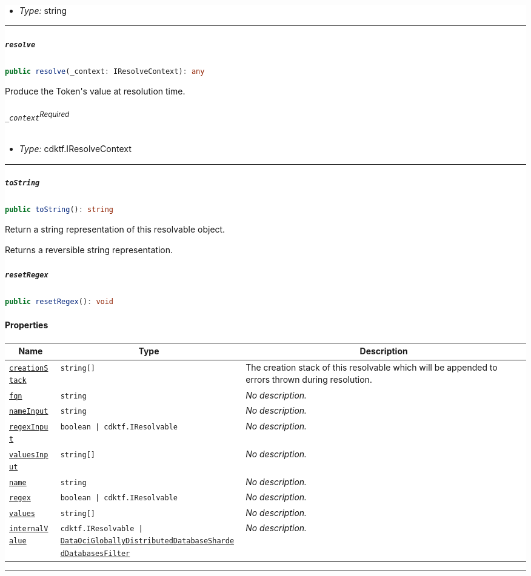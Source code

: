 - *Type:* string

---

##### `resolve` <a name="resolve" id="rhizo-co-terraform-provider-oci.dataOciGloballyDistributedDatabaseShardedDatabases.DataOciGloballyDistributedDatabaseShardedDatabasesFilterOutputReference.resolve"></a>

```typescript
public resolve(_context: IResolveContext): any
```

Produce the Token's value at resolution time.

###### `_context`<sup>Required</sup> <a name="_context" id="rhizo-co-terraform-provider-oci.dataOciGloballyDistributedDatabaseShardedDatabases.DataOciGloballyDistributedDatabaseShardedDatabasesFilterOutputReference.resolve.parameter._context"></a>

- *Type:* cdktf.IResolveContext

---

##### `toString` <a name="toString" id="rhizo-co-terraform-provider-oci.dataOciGloballyDistributedDatabaseShardedDatabases.DataOciGloballyDistributedDatabaseShardedDatabasesFilterOutputReference.toString"></a>

```typescript
public toString(): string
```

Return a string representation of this resolvable object.

Returns a reversible string representation.

##### `resetRegex` <a name="resetRegex" id="rhizo-co-terraform-provider-oci.dataOciGloballyDistributedDatabaseShardedDatabases.DataOciGloballyDistributedDatabaseShardedDatabasesFilterOutputReference.resetRegex"></a>

```typescript
public resetRegex(): void
```


#### Properties <a name="Properties" id="Properties"></a>

| **Name** | **Type** | **Description** |
| --- | --- | --- |
| <code><a href="#rhizo-co-terraform-provider-oci.dataOciGloballyDistributedDatabaseShardedDatabases.DataOciGloballyDistributedDatabaseShardedDatabasesFilterOutputReference.property.creationStack">creationStack</a></code> | <code>string[]</code> | The creation stack of this resolvable which will be appended to errors thrown during resolution. |
| <code><a href="#rhizo-co-terraform-provider-oci.dataOciGloballyDistributedDatabaseShardedDatabases.DataOciGloballyDistributedDatabaseShardedDatabasesFilterOutputReference.property.fqn">fqn</a></code> | <code>string</code> | *No description.* |
| <code><a href="#rhizo-co-terraform-provider-oci.dataOciGloballyDistributedDatabaseShardedDatabases.DataOciGloballyDistributedDatabaseShardedDatabasesFilterOutputReference.property.nameInput">nameInput</a></code> | <code>string</code> | *No description.* |
| <code><a href="#rhizo-co-terraform-provider-oci.dataOciGloballyDistributedDatabaseShardedDatabases.DataOciGloballyDistributedDatabaseShardedDatabasesFilterOutputReference.property.regexInput">regexInput</a></code> | <code>boolean \| cdktf.IResolvable</code> | *No description.* |
| <code><a href="#rhizo-co-terraform-provider-oci.dataOciGloballyDistributedDatabaseShardedDatabases.DataOciGloballyDistributedDatabaseShardedDatabasesFilterOutputReference.property.valuesInput">valuesInput</a></code> | <code>string[]</code> | *No description.* |
| <code><a href="#rhizo-co-terraform-provider-oci.dataOciGloballyDistributedDatabaseShardedDatabases.DataOciGloballyDistributedDatabaseShardedDatabasesFilterOutputReference.property.name">name</a></code> | <code>string</code> | *No description.* |
| <code><a href="#rhizo-co-terraform-provider-oci.dataOciGloballyDistributedDatabaseShardedDatabases.DataOciGloballyDistributedDatabaseShardedDatabasesFilterOutputReference.property.regex">regex</a></code> | <code>boolean \| cdktf.IResolvable</code> | *No description.* |
| <code><a href="#rhizo-co-terraform-provider-oci.dataOciGloballyDistributedDatabaseShardedDatabases.DataOciGloballyDistributedDatabaseShardedDatabasesFilterOutputReference.property.values">values</a></code> | <code>string[]</code> | *No description.* |
| <code><a href="#rhizo-co-terraform-provider-oci.dataOciGloballyDistributedDatabaseShardedDatabases.DataOciGloballyDistributedDatabaseShardedDatabasesFilterOutputReference.property.internalValue">internalValue</a></code> | <code>cdktf.IResolvable \| <a href="#rhizo-co-terraform-provider-oci.dataOciGloballyDistributedDatabaseShardedDatabases.DataOciGloballyDistributedDatabaseShardedDatabasesFilter">DataOciGloballyDistributedDatabaseShardedDatabasesFilter</a></code> | *No description.* |

---